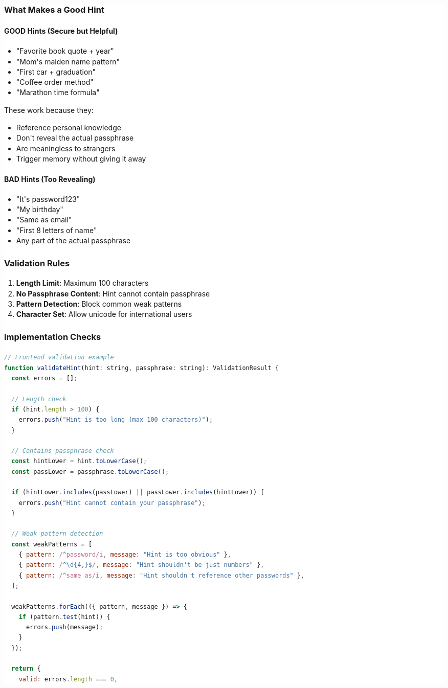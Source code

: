### What Makes a Good Hint

#### GOOD Hints (Secure but Helpful)
- "Favorite book quote + year"
- "Mom's maiden name pattern"
- "First car + graduation"
- "Coffee order method"
- "Marathon time formula"

These work because they:
- Reference personal knowledge
- Don't reveal the actual passphrase
- Are meaningless to strangers
- Trigger memory without giving it away

#### BAD Hints (Too Revealing)
- "It's password123"
- "My birthday"
- "Same as email"
- "First 8 letters of name"
- Any part of the actual passphrase

### Validation Rules

1. **Length Limit**: Maximum 100 characters
2. **No Passphrase Content**: Hint cannot contain passphrase
3. **Pattern Detection**: Block common weak patterns
4. **Character Set**: Allow unicode for international users

### Implementation Checks

```javascript
// Frontend validation example
function validateHint(hint: string, passphrase: string): ValidationResult {
  const errors = [];
  
  // Length check
  if (hint.length > 100) {
    errors.push("Hint is too long (max 100 characters)");
  }
  
  // Contains passphrase check
  const hintLower = hint.toLowerCase();
  const passLower = passphrase.toLowerCase();
  
  if (hintLower.includes(passLower) || passLower.includes(hintLower)) {
    errors.push("Hint cannot contain your passphrase");
  }
  
  // Weak pattern detection
  const weakPatterns = [
    { pattern: /^password/i, message: "Hint is too obvious" },
    { pattern: /^\d{4,}$/, message: "Hint shouldn't be just numbers" },
    { pattern: /^same as/i, message: "Hint shouldn't reference other passwords" },
  ];
  
  weakPatterns.forEach(({ pattern, message }) => {
    if (pattern.test(hint)) {
      errors.push(message);
    }
  });
  
  return {
    valid: errors.length === 0,
```